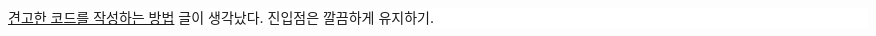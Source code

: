 [견고한 코드를 작성하는 방법](https://blog.hassler.ec/wp/2019/04/07/1-powerful-way-to-write-robust-code/)
글이 생각났다. 진입점은 깔끔하게 유지하기.
